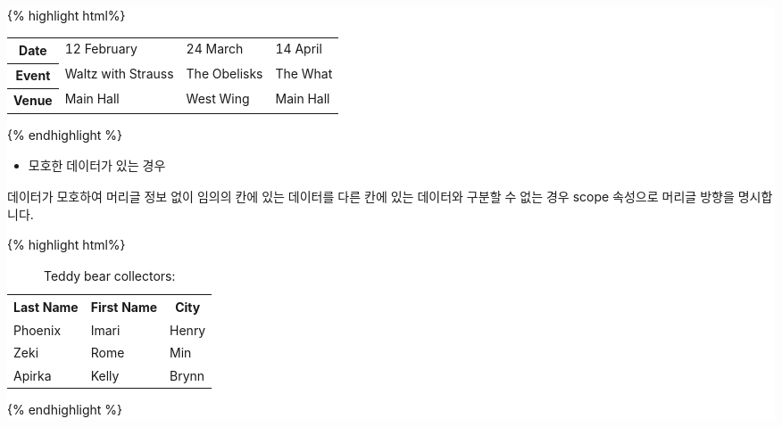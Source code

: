 {% highlight html%}

<table>
  <tr>
    <th>Date</th>
    <td>12 February</td>
    <td>24 March</td>
    <td>14 April</td>
  </tr>
  <tr>
    <th>Event</th>
    <td>Waltz with Strauss</td>
    <td>The Obelisks</td>
    <td>The What</td>
  </tr>
  <tr>
    <th>Venue</th>
    <td>Main Hall</td>
    <td>West Wing</td>
    <td>Main Hall</td>
  </tr>
</table>
{% endhighlight %}

- 모호한 데이터가 있는 경우 

데이터가 모호하여 머리글 정보 없이 임의의 칸에 있는 데이터를 다른 칸에 있는 데이터와 구분할 수 없는 경우 scope 속성으로 머리글 방향을 명시합니다.

{% highlight html%}
<table>
  <caption>Teddy bear collectors:</caption>
  <tr>
    <th scope="col">Last Name</th>
    <th scope="col">First Name</th>
    <th scope="col">City</th>
  </tr>
  <tr>
    <td>Phoenix</td>
    <td>Imari</td>
    <td>Henry</td>
  </tr>
  <tr>
    <td>Zeki</td>
    <td>Rome</td>
    <td>Min</td>
  </tr>
  <tr>
    <td>Apirka</td>
    <td>Kelly</td>
    <td>Brynn</td>
  </tr>
</table>
{% endhighlight %}
